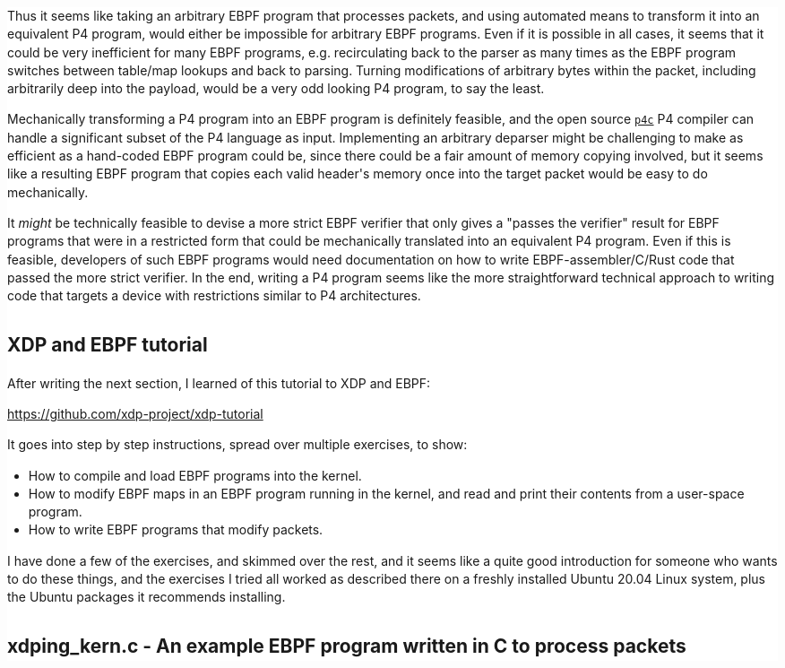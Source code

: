 Thus it seems like taking an arbitrary EBPF program that processes
packets, and using automated means to transform it into an equivalent
P4 program, would either be impossible for arbitrary EBPF
programs. Even if it is possible in all cases, it seems that it could
be very inefficient for many EBPF programs, e.g. recirculating back to
the parser as many times as the EBPF program switches between
table/map lookups and back to parsing.  Turning modifications of
arbitrary bytes within the packet, including arbitrarily deep into the
payload, would be a very odd looking P4 program, to say the least.

Mechanically transforming a P4 program into an EBPF program is
definitely feasible, and the open source
[`p4c`](https://github.com/p4lang/p4c) P4 compiler can handle a
significant subset of the P4 language as input.  Implementing an
arbitrary deparser might be challenging to make as efficient as a
hand-coded EBPF program could be, since there could be a fair amount
of memory copying involved, but it seems like a resulting EBPF program
that copies each valid header's memory once into the target packet
would be easy to do mechanically.

It _might_ be technically feasible to devise a more strict EBPF
verifier that only gives a "passes the verifier" result for EBPF
programs that were in a restricted form that could be mechanically
translated into an equivalent P4 program.  Even if this is feasible,
developers of such EBPF programs would need documentation on how to
write EBPF-assembler/C/Rust code that passed the more strict
verifier. In the end, writing a P4 program seems like the more
straightforward technical approach to writing code that targets a
device with restrictions similar to P4 architectures.


## XDP and EBPF tutorial

After writing the next section, I learned of this tutorial to XDP and
EBPF:

https://github.com/xdp-project/xdp-tutorial

It goes into step by step instructions, spread over multiple
exercises, to show:

+ How to compile and load EBPF programs into the kernel.
+ How to modify EBPF maps in an EBPF program running in the kernel,
  and read and print their contents from a user-space program.
+ How to write EBPF programs that modify packets.

I have done a few of the exercises, and skimmed over the rest, and it
seems like a quite good introduction for someone who wants to do these
things, and the exercises I tried all worked as described there on a
freshly installed Ubuntu 20.04 Linux system, plus the Ubuntu packages
it recommends installing.


## xdping_kern.c - An example EBPF program written in C to process packets
